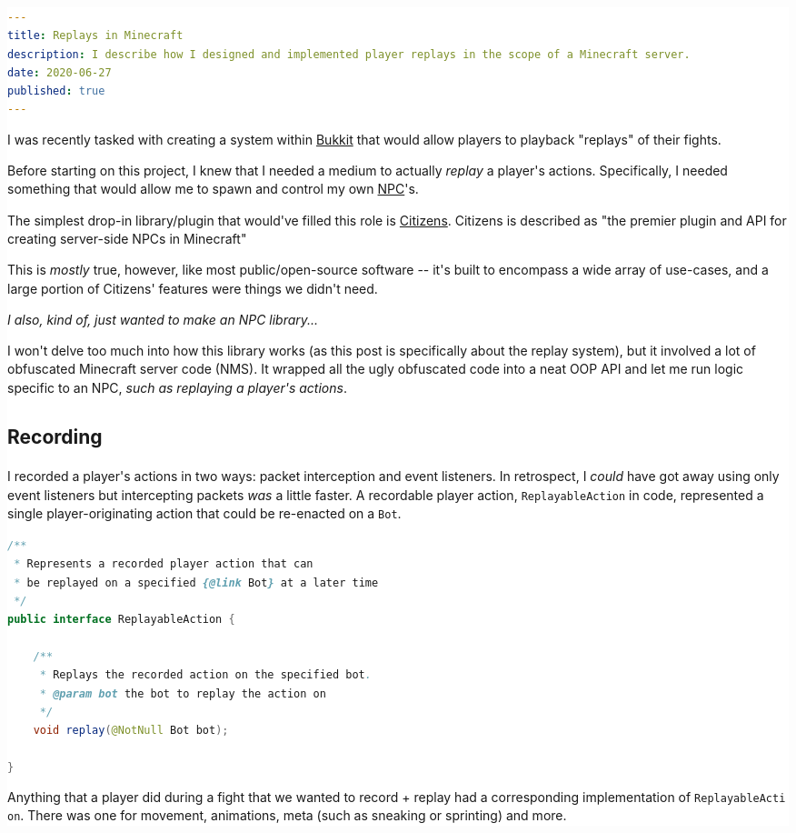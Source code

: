 ```yaml
---
title: Replays in Minecraft
description: I describe how I designed and implemented player replays in the scope of a Minecraft server.
date: 2020-06-27
published: true
---
```

I was recently tasked with creating a system within [Bukkit](https://hub.spigotmc.org/javadocs/spigot/) that would allow players to playback "replays" of their fights.

Before starting on this project, I knew that I needed a medium to actually *replay* a player's actions. Specifically, I needed something that would allow me to spawn and control my own [NPC](https://en.wikipedia.org/wiki/Non-player_character)'s. 

The simplest drop-in library/plugin that would've filled this role is [Citizens](https://github.com/CitizensDev/Citizens2). Citizens is described as "the premier plugin and API for creating server-side NPCs in Minecraft"

This is *mostly* true, however, like most public/open-source software -- it's built to encompass a wide array of use-cases, and a large portion of Citizens' features were things we didn't need. 

*I also, kind of, just wanted to make an NPC library...*

I won't delve too much into how this library works (as this post is specifically about the replay system), but it involved a lot of obfuscated Minecraft server code (NMS). It wrapped all the ugly obfuscated code into a neat OOP API and let me run logic specific to an NPC, *such as replaying a player's actions*.

## Recording
I recorded a player's actions in two ways: packet interception and event listeners. In retrospect, I *could* have got away using only event listeners but intercepting packets *was* a little faster. A recordable player action, `ReplayableAction` in code, represented a single player-originating action that could be re-enacted on a `Bot`.


```java
/**
 * Represents a recorded player action that can
 * be replayed on a specified {@link Bot} at a later time
 */
public interface ReplayableAction {

    /**
     * Replays the recorded action on the specified bot.
     * @param bot the bot to replay the action on
     */
    void replay(@NotNull Bot bot);

}
```

Anything that a player did during a fight that we wanted to record + replay had a corresponding implementation of `ReplayableAction`. There was one for movement, animations, meta (such as sneaking or sprinting) and more.
